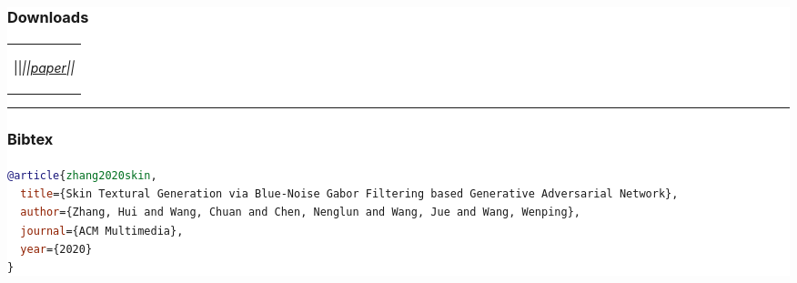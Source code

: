 
### Downloads
<table style="width:600px">
<tr>
<td markdown="1">

||<em class="icon-file"/>||[paper](paper.pdf)||

</td> 
</tr>



</table>

---



### Bibtex


```bibtex
@article{zhang2020skin,
  title={Skin Textural Generation via Blue-Noise Gabor Filtering based Generative Adversarial Network},
  author={Zhang, Hui and Wang, Chuan and Chen, Nenglun and Wang, Jue and Wang, Wenping},
  journal={ACM Multimedia},
  year={2020}
}
```



<style type="text/css">
td {
    border: 0.5px;
    vertical-align: center;
    text-align: left;
}
</style>
